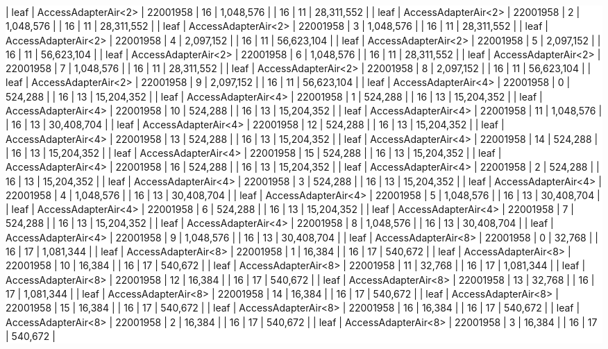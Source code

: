 | leaf | AccessAdapterAir<2> | 22001958 | 16 | 1,048,576 |  | 16 | 11 | 28,311,552 | 
| leaf | AccessAdapterAir<2> | 22001958 | 2 | 1,048,576 |  | 16 | 11 | 28,311,552 | 
| leaf | AccessAdapterAir<2> | 22001958 | 3 | 1,048,576 |  | 16 | 11 | 28,311,552 | 
| leaf | AccessAdapterAir<2> | 22001958 | 4 | 2,097,152 |  | 16 | 11 | 56,623,104 | 
| leaf | AccessAdapterAir<2> | 22001958 | 5 | 2,097,152 |  | 16 | 11 | 56,623,104 | 
| leaf | AccessAdapterAir<2> | 22001958 | 6 | 1,048,576 |  | 16 | 11 | 28,311,552 | 
| leaf | AccessAdapterAir<2> | 22001958 | 7 | 1,048,576 |  | 16 | 11 | 28,311,552 | 
| leaf | AccessAdapterAir<2> | 22001958 | 8 | 2,097,152 |  | 16 | 11 | 56,623,104 | 
| leaf | AccessAdapterAir<2> | 22001958 | 9 | 2,097,152 |  | 16 | 11 | 56,623,104 | 
| leaf | AccessAdapterAir<4> | 22001958 | 0 | 524,288 |  | 16 | 13 | 15,204,352 | 
| leaf | AccessAdapterAir<4> | 22001958 | 1 | 524,288 |  | 16 | 13 | 15,204,352 | 
| leaf | AccessAdapterAir<4> | 22001958 | 10 | 524,288 |  | 16 | 13 | 15,204,352 | 
| leaf | AccessAdapterAir<4> | 22001958 | 11 | 1,048,576 |  | 16 | 13 | 30,408,704 | 
| leaf | AccessAdapterAir<4> | 22001958 | 12 | 524,288 |  | 16 | 13 | 15,204,352 | 
| leaf | AccessAdapterAir<4> | 22001958 | 13 | 524,288 |  | 16 | 13 | 15,204,352 | 
| leaf | AccessAdapterAir<4> | 22001958 | 14 | 524,288 |  | 16 | 13 | 15,204,352 | 
| leaf | AccessAdapterAir<4> | 22001958 | 15 | 524,288 |  | 16 | 13 | 15,204,352 | 
| leaf | AccessAdapterAir<4> | 22001958 | 16 | 524,288 |  | 16 | 13 | 15,204,352 | 
| leaf | AccessAdapterAir<4> | 22001958 | 2 | 524,288 |  | 16 | 13 | 15,204,352 | 
| leaf | AccessAdapterAir<4> | 22001958 | 3 | 524,288 |  | 16 | 13 | 15,204,352 | 
| leaf | AccessAdapterAir<4> | 22001958 | 4 | 1,048,576 |  | 16 | 13 | 30,408,704 | 
| leaf | AccessAdapterAir<4> | 22001958 | 5 | 1,048,576 |  | 16 | 13 | 30,408,704 | 
| leaf | AccessAdapterAir<4> | 22001958 | 6 | 524,288 |  | 16 | 13 | 15,204,352 | 
| leaf | AccessAdapterAir<4> | 22001958 | 7 | 524,288 |  | 16 | 13 | 15,204,352 | 
| leaf | AccessAdapterAir<4> | 22001958 | 8 | 1,048,576 |  | 16 | 13 | 30,408,704 | 
| leaf | AccessAdapterAir<4> | 22001958 | 9 | 1,048,576 |  | 16 | 13 | 30,408,704 | 
| leaf | AccessAdapterAir<8> | 22001958 | 0 | 32,768 |  | 16 | 17 | 1,081,344 | 
| leaf | AccessAdapterAir<8> | 22001958 | 1 | 16,384 |  | 16 | 17 | 540,672 | 
| leaf | AccessAdapterAir<8> | 22001958 | 10 | 16,384 |  | 16 | 17 | 540,672 | 
| leaf | AccessAdapterAir<8> | 22001958 | 11 | 32,768 |  | 16 | 17 | 1,081,344 | 
| leaf | AccessAdapterAir<8> | 22001958 | 12 | 16,384 |  | 16 | 17 | 540,672 | 
| leaf | AccessAdapterAir<8> | 22001958 | 13 | 32,768 |  | 16 | 17 | 1,081,344 | 
| leaf | AccessAdapterAir<8> | 22001958 | 14 | 16,384 |  | 16 | 17 | 540,672 | 
| leaf | AccessAdapterAir<8> | 22001958 | 15 | 16,384 |  | 16 | 17 | 540,672 | 
| leaf | AccessAdapterAir<8> | 22001958 | 16 | 16,384 |  | 16 | 17 | 540,672 | 
| leaf | AccessAdapterAir<8> | 22001958 | 2 | 16,384 |  | 16 | 17 | 540,672 | 
| leaf | AccessAdapterAir<8> | 22001958 | 3 | 16,384 |  | 16 | 17 | 540,672 | 